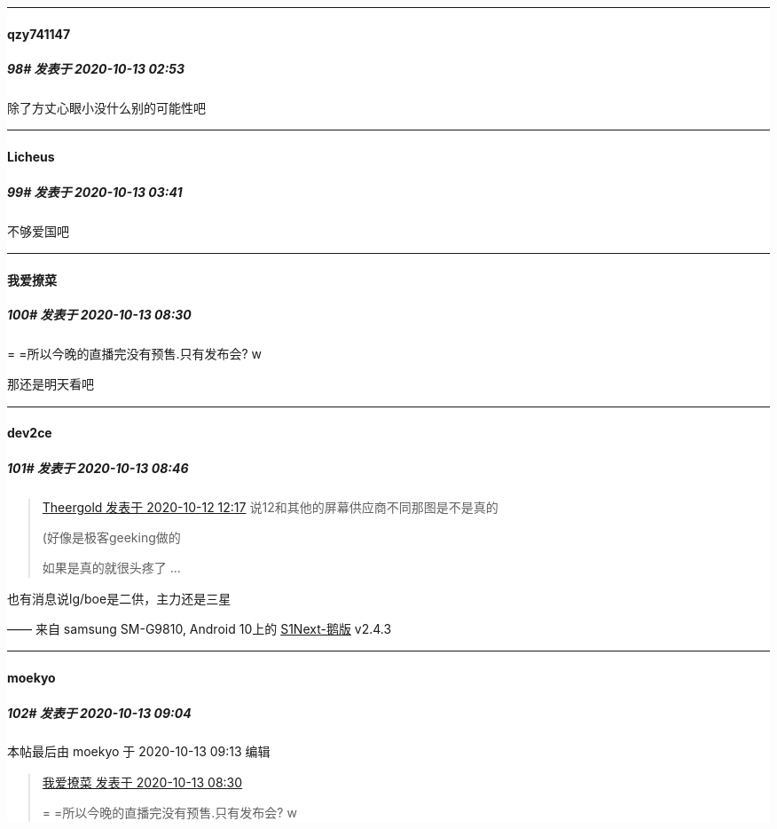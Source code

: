 
-----

####  qzy741147  
##### 98#       发表于 2020-10-13 02:53


除了方丈心眼小没什么别的可能性吧


-----

####  Licheus  
##### 99#       发表于 2020-10-13 03:41


不够爱国吧


-----

####  我爱撩菜  
##### 100#       发表于 2020-10-13 08:30


= =所以今晚的直播完没有预售.只有发布会? w


那还是明天看吧


-----

####  dev2ce  
##### 101#       发表于 2020-10-13 08:46


<blockquote><a href="httphttps://bbs.saraba1st.com/2b/forum.php?mod=redirect&amp;goto=findpost&amp;pid=49026982&amp;ptid=1963649" target="_blank">Theergold 发表于 2020-10-12 12:17</a>
说12和其他的屏幕供应商不同那图是不是真的

(好像是极客geeking做的

如果是真的就很头疼了 ...</blockquote>
也有消息说lg/boe是二供，主力还是三星

—— 来自 samsung SM-G9810, Android 10上的 [S1Next-鹅版](https://github.com/ykrank/S1-Next/releases) v2.4.3


-----

####  moekyo  
##### 102#       发表于 2020-10-13 09:04


 本帖最后由 moekyo 于 2020-10-13 09:13 编辑 
<blockquote><a href="httphttps://bbs.saraba1st.com/2b/forum.php?mod=redirect&amp;goto=findpost&amp;pid=49035373&amp;ptid=1963649" target="_blank">我爱撩菜 发表于 2020-10-13 08:30</a>

= =所以今晚的直播完没有预售.只有发布会? w
